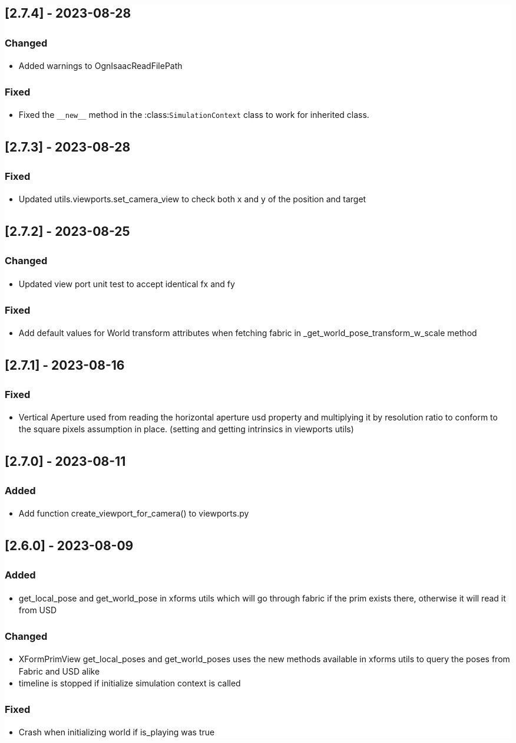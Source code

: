 ## [2.7.4] - 2023-08-28
### Changed
- Added warnings to OgnIsaacReadFilePath

### Fixed
- Fixed the ``__new__`` method in the :class:`SimulationContext` class to work for inherited class.

## [2.7.3] - 2023-08-28
### Fixed
- Updated utils.viewports.set_camera_view to check both x and y of the position and target

## [2.7.2] - 2023-08-25
### Changed
- Updated view port unit test to accept identical fx and fy

### Fixed
- Add default values for World transform attributes when fetching fabric in _get_world_pose_transform_w_scale method

## [2.7.1] - 2023-08-16
### Fixed
- Vertical Aperture used from reading the horizontal aperture usd property and multiplying it by resolution ratio to conform to the square pixels assumption in place. (setting and getting intrinsics in viewports utils)

## [2.7.0] - 2023-08-11
### Added
- Add function create_viewport_for_camera() to viewports.py

## [2.6.0] - 2023-08-09
### Added
- get_local_pose and get_world_pose in xforms utils which will go through fabric if the prim exists there, otherwise it will read it from USD

### Changed
- XFormPrimView get_local_poses and get_world_poses uses the new methods available in xforms utils to query the poses from Fabric and USD alike
- timeline is stopped if initialize simulation context is called

### Fixed
- Crash when initializing world if is_playing was true
